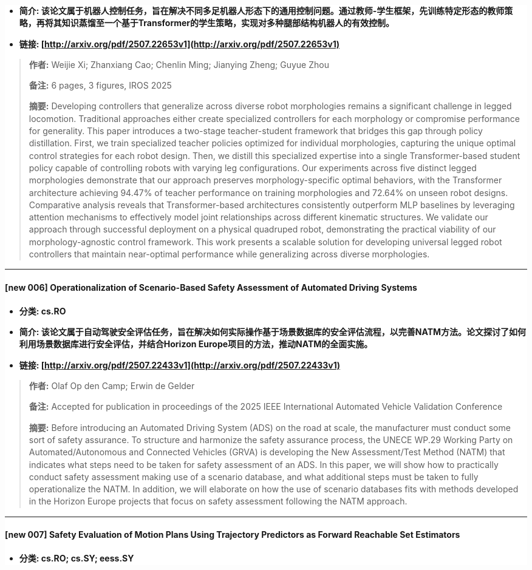 - **简介: 该论文属于机器人控制任务，旨在解决不同多足机器人形态下的通用控制问题。通过教师-学生框架，先训练特定形态的教师策略，再将其知识蒸馏至一个基于Transformer的学生策略，实现对多种腿部结构机器人的有效控制。**

- **链接: [http://arxiv.org/pdf/2507.22653v1](http://arxiv.org/pdf/2507.22653v1)**

> **作者:** Weijie Xi; Zhanxiang Cao; Chenlin Ming; Jianying Zheng; Guyue Zhou
>
> **备注:** 6 pages, 3 figures, IROS 2025
>
> **摘要:** Developing controllers that generalize across diverse robot morphologies remains a significant challenge in legged locomotion. Traditional approaches either create specialized controllers for each morphology or compromise performance for generality. This paper introduces a two-stage teacher-student framework that bridges this gap through policy distillation. First, we train specialized teacher policies optimized for individual morphologies, capturing the unique optimal control strategies for each robot design. Then, we distill this specialized expertise into a single Transformer-based student policy capable of controlling robots with varying leg configurations. Our experiments across five distinct legged morphologies demonstrate that our approach preserves morphology-specific optimal behaviors, with the Transformer architecture achieving 94.47\% of teacher performance on training morphologies and 72.64\% on unseen robot designs. Comparative analysis reveals that Transformer-based architectures consistently outperform MLP baselines by leveraging attention mechanisms to effectively model joint relationships across different kinematic structures. We validate our approach through successful deployment on a physical quadruped robot, demonstrating the practical viability of our morphology-agnostic control framework. This work presents a scalable solution for developing universal legged robot controllers that maintain near-optimal performance while generalizing across diverse morphologies.
>
---
#### [new 006] Operationalization of Scenario-Based Safety Assessment of Automated Driving Systems
- **分类: cs.RO**

- **简介: 该论文属于自动驾驶安全评估任务，旨在解决如何实际操作基于场景数据库的安全评估流程，以完善NATM方法。论文探讨了如何利用场景数据库进行安全评估，并结合Horizon Europe项目的方法，推动NATM的全面实施。**

- **链接: [http://arxiv.org/pdf/2507.22433v1](http://arxiv.org/pdf/2507.22433v1)**

> **作者:** Olaf Op den Camp; Erwin de Gelder
>
> **备注:** Accepted for publication in proceedings of the 2025 IEEE International Automated Vehicle Validation Conference
>
> **摘要:** Before introducing an Automated Driving System (ADS) on the road at scale, the manufacturer must conduct some sort of safety assurance. To structure and harmonize the safety assurance process, the UNECE WP.29 Working Party on Automated/Autonomous and Connected Vehicles (GRVA) is developing the New Assessment/Test Method (NATM) that indicates what steps need to be taken for safety assessment of an ADS. In this paper, we will show how to practically conduct safety assessment making use of a scenario database, and what additional steps must be taken to fully operationalize the NATM. In addition, we will elaborate on how the use of scenario databases fits with methods developed in the Horizon Europe projects that focus on safety assessment following the NATM approach.
>
---
#### [new 007] Safety Evaluation of Motion Plans Using Trajectory Predictors as Forward Reachable Set Estimators
- **分类: cs.RO; cs.SY; eess.SY**
